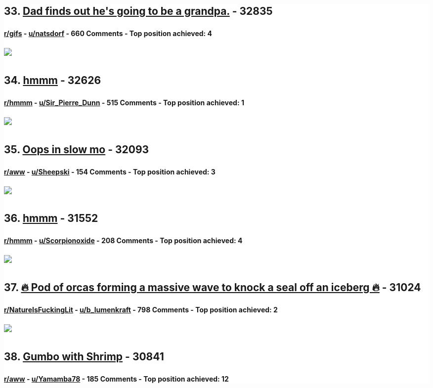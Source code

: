 ## 33. [Dad finds out he's going to be a grandpa.](http://reddit.com/r/gifs/comments/8j5lbo/dad_finds_out_hes_going_to_be_a_grandpa/) - 32835
#### [r/gifs](http://reddit.com/r/gifs) - [u/natsdorf](http://reddit.com/u/natsdorf) - 660 Comments - Top position achieved: 4

<a href="https://i.imgur.com/mZpKoYu.gifv"><img src="https://b.thumbs.redditmedia.com/_q7HbuEct7km1MSiYA4bo_0uFi3aOdkRds36uitZHBw.jpg"></img></a>

## 34. [hmmm](http://reddit.com/r/hmmm/comments/8j1qmy/hmmm/) - 32626
#### [r/hmmm](http://reddit.com/r/hmmm) - [u/Sir_Pierre_Dunn](http://reddit.com/u/Sir_Pierre_Dunn) - 515 Comments - Top position achieved: 1

<a href="https://i.redd.it/ynav59yu2kx01.jpg"><img src="image"></img></a>

## 35. [Oops in slow mo](http://reddit.com/r/aww/comments/8j527w/oops_in_slow_mo/) - 32093
#### [r/aww](http://reddit.com/r/aww) - [u/Sheepski](http://reddit.com/u/Sheepski) - 154 Comments - Top position achieved: 3

<a href="https://i.imgur.com/URg7uA5.gifv"><img src="https://b.thumbs.redditmedia.com/CbXFKjZ8YJdfc-Wj6fY06LI_KWNYs8aWxZjLFr6VM_s.jpg"></img></a>

## 36. [hmmm](http://reddit.com/r/hmmm/comments/8j4shl/hmmm/) - 31552
#### [r/hmmm](http://reddit.com/r/hmmm) - [u/Scorpionoxide](http://reddit.com/u/Scorpionoxide) - 208 Comments - Top position achieved: 4

<a href="https://i.redd.it/hq6vz3recnx01.jpg"><img src="image"></img></a>

## 37. [🔥 Pod of orcas forming a massive wave to knock a seal off an iceberg 🔥](http://reddit.com/r/NatureIsFuckingLit/comments/8j3g2d/pod_of_orcas_forming_a_massive_wave_to_knock_a/) - 31024
#### [r/NatureIsFuckingLit](http://reddit.com/r/NatureIsFuckingLit) - [u/b_lumenkraft](http://reddit.com/u/b_lumenkraft) - 798 Comments - Top position achieved: 2

<a href="https://i.imgur.com/7P7IaqL.gifv"><img src="https://a.thumbs.redditmedia.com/LMRclJklf_05ysLdbHabesjcDxWZdncoU6P0Pz4paU4.jpg"></img></a>

## 38. [Gumbo with Shrimp](http://reddit.com/r/aww/comments/8j5czm/gumbo_with_shrimp/) - 30841
#### [r/aww](http://reddit.com/r/aww) - [u/Yamamba78](http://reddit.com/u/Yamamba78) - 185 Comments - Top position achieved: 12
